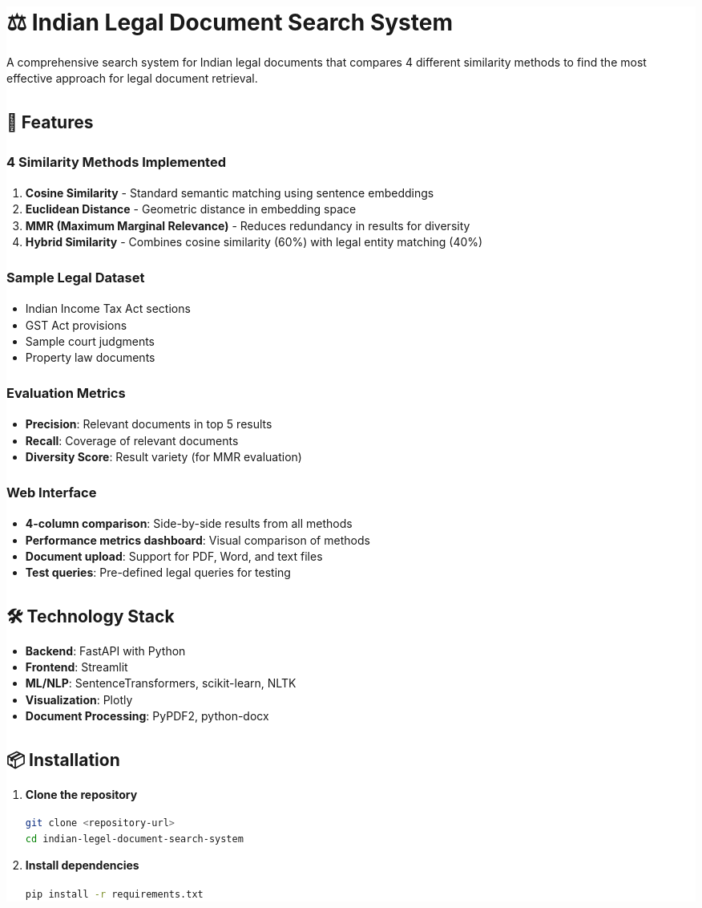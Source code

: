 # ⚖️ Indian Legal Document Search System

A comprehensive search system for Indian legal documents that compares 4 different similarity methods to find the most effective approach for legal document retrieval.

## 🚀 Features

### 4 Similarity Methods Implemented
1. **Cosine Similarity** - Standard semantic matching using sentence embeddings
2. **Euclidean Distance** - Geometric distance in embedding space
3. **MMR (Maximum Marginal Relevance)** - Reduces redundancy in results for diversity
4. **Hybrid Similarity** - Combines cosine similarity (60%) with legal entity matching (40%)

### Sample Legal Dataset
- Indian Income Tax Act sections
- GST Act provisions
- Sample court judgments
- Property law documents

### Evaluation Metrics
- **Precision**: Relevant documents in top 5 results
- **Recall**: Coverage of relevant documents
- **Diversity Score**: Result variety (for MMR evaluation)

### Web Interface
- **4-column comparison**: Side-by-side results from all methods
- **Performance metrics dashboard**: Visual comparison of methods
- **Document upload**: Support for PDF, Word, and text files
- **Test queries**: Pre-defined legal queries for testing

## 🛠️ Technology Stack

- **Backend**: FastAPI with Python
- **Frontend**: Streamlit
- **ML/NLP**: SentenceTransformers, scikit-learn, NLTK
- **Visualization**: Plotly
- **Document Processing**: PyPDF2, python-docx

## 📦 Installation

1. **Clone the repository**
   ```bash
   git clone <repository-url>
   cd indian-legel-document-search-system
   ```

2. **Install dependencies**
   ```bash
   pip install -r requirements.txt
   ```
